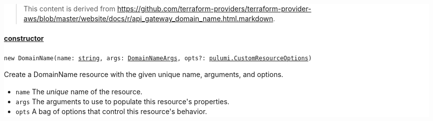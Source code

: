 > This content is derived from https://github.com/terraform-providers/terraform-provider-aws/blob/master/website/docs/r/api_gateway_domain_name.html.markdown.

<h4 class="pdoc-member-header" id="DomainName-constructor">
<a class="pdoc-child-name" href="https://github.com/pulumi/pulumi-aws/blob/2ba5466624b9cd97e58cc9575efa4b43a2319854/sdk/nodejs/apigateway/domainName.ts#L241"> <b>constructor</b></a>
</h4>


<pre class="highlight"><code><span class='kd'></span><span class='kd'>new</span> DomainName(name: <span class='kd'><a href='https://developer.mozilla.org/en-US/docs/Web/JavaScript/Reference/Global_Objects/String'>string</a></span>, args: <a href='#DomainNameArgs'>DomainNameArgs</a>, opts?: <a href='/docs/reference/pkg/nodejs/pulumi/pulumi/#CustomResourceOptions'>pulumi.CustomResourceOptions</a>)</code></pre>


Create a DomainName resource with the given unique name, arguments, and options.

* `name` The _unique_ name of the resource.
* `args` The arguments to use to populate this resource&#39;s properties.
* `opts` A bag of options that control this resource&#39;s behavior.

<h4 class="pdoc-member-header" id="DomainName-get">
